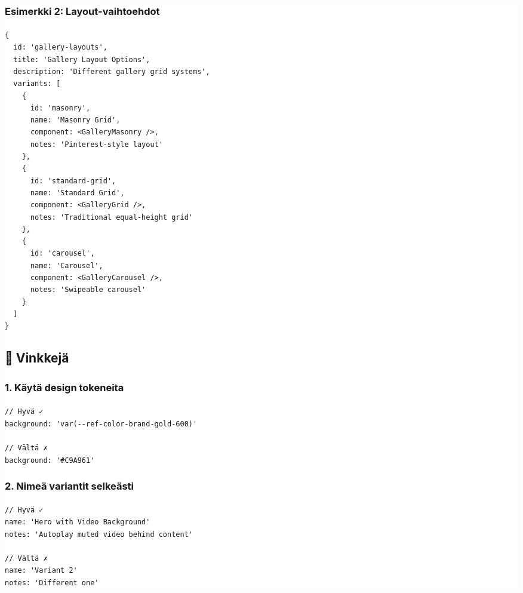 ```tsx
```

### Esimerkki 2: Layout-vaihtoehdot
```tsx
{
  id: 'gallery-layouts',
  title: 'Gallery Layout Options',
  description: 'Different gallery grid systems',
  variants: [
    {
      id: 'masonry',
      name: 'Masonry Grid',
      component: <GalleryMasonry />,
      notes: 'Pinterest-style layout'
    },
    {
      id: 'standard-grid',
      name: 'Standard Grid',
      component: <GalleryGrid />,
      notes: 'Traditional equal-height grid'
    },
    {
      id: 'carousel',
      name: 'Carousel',
      component: <GalleryCarousel />,
      notes: 'Swipeable carousel'
    }
  ]
}
```

## 🔧 Vinkkejä

### 1. Käytä design tokeneita
```tsx
// Hyvä ✓
background: 'var(--ref-color-brand-gold-600)'

// Vältä ✗
background: '#C9A961'
```

### 2. Nimeä variantit selkeästi
```tsx
// Hyvä ✓
name: 'Hero with Video Background'
notes: 'Autoplay muted video behind content'

// Vältä ✗
name: 'Variant 2'
notes: 'Different one'
```
